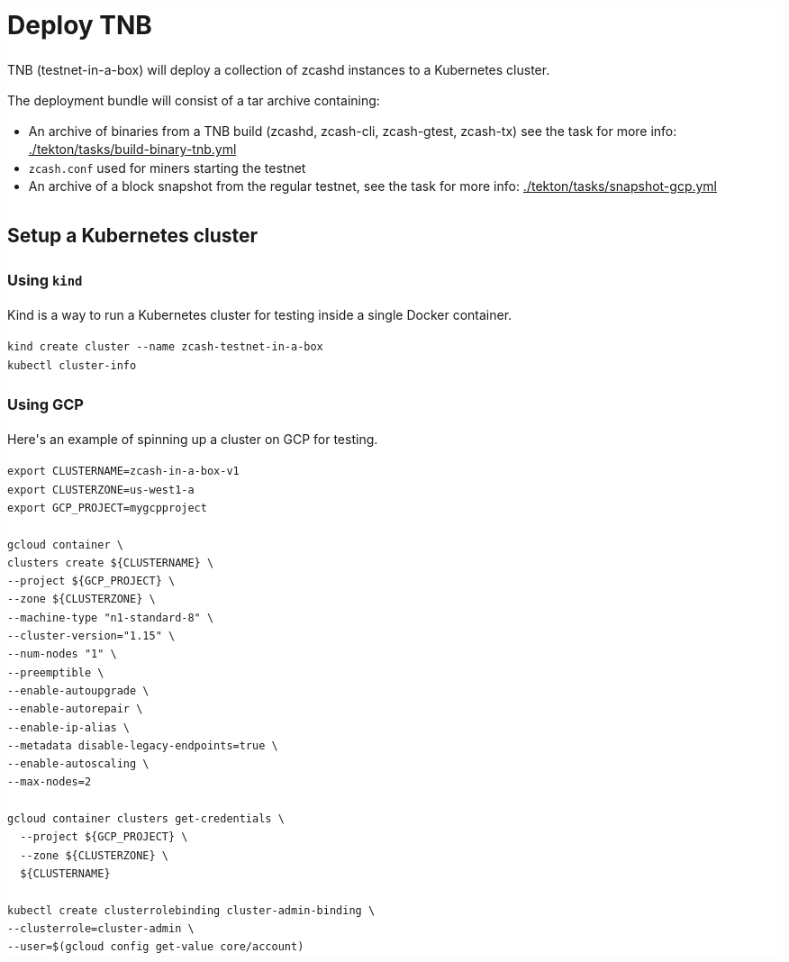 # Deploy TNB

TNB (testnet-in-a-box) will deploy a collection of zcashd instances to a Kubernetes cluster.

The deployment bundle will consist of a tar archive containing:
- An archive of binaries from a TNB build (zcashd, zcash-cli, zcash-gtest, zcash-tx) see the task for more info: [./tekton/tasks/build-binary-tnb.yml](./tekton/tasks/build-binary-tnb.yml)
- `zcash.conf` used for miners starting the testnet
- An archive of a block snapshot from the regular testnet, see the task for more info: [./tekton/tasks/snapshot-gcp.yml](./tekton/tasks/snapshot-gcp.yml)

## Setup a Kubernetes cluster

### Using `kind`

Kind is a way to run a Kubernetes cluster for testing inside a single Docker container.

```
kind create cluster --name zcash-testnet-in-a-box
kubectl cluster-info
```

### Using GCP

Here's an example of spinning up a cluster on GCP for testing.

```
export CLUSTERNAME=zcash-in-a-box-v1
export CLUSTERZONE=us-west1-a
export GCP_PROJECT=mygcpproject

gcloud container \
clusters create ${CLUSTERNAME} \
--project ${GCP_PROJECT} \
--zone ${CLUSTERZONE} \
--machine-type "n1-standard-8" \
--cluster-version="1.15" \
--num-nodes "1" \
--preemptible \
--enable-autoupgrade \
--enable-autorepair \
--enable-ip-alias \
--metadata disable-legacy-endpoints=true \
--enable-autoscaling \
--max-nodes=2

gcloud container clusters get-credentials \
  --project ${GCP_PROJECT} \
  --zone ${CLUSTERZONE} \
  ${CLUSTERNAME}

kubectl create clusterrolebinding cluster-admin-binding \
--clusterrole=cluster-admin \
--user=$(gcloud config get-value core/account)
```
